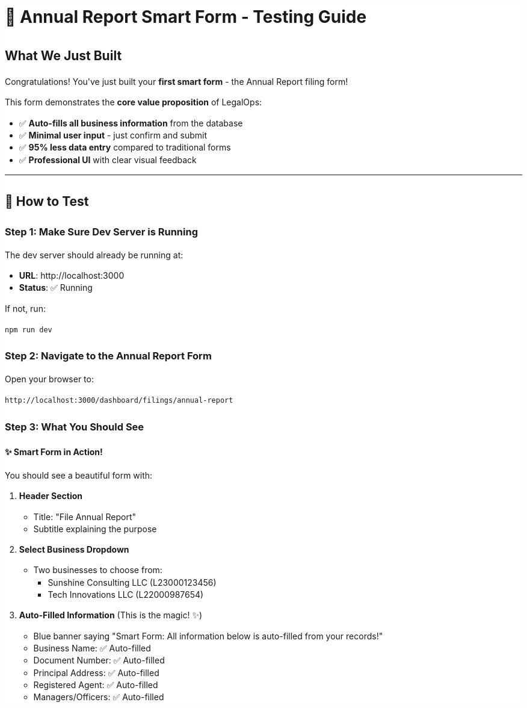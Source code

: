 # 🎉 Annual Report Smart Form - Testing Guide

## What We Just Built

Congratulations! You've just built your **first smart form** - the Annual Report filing form!

This form demonstrates the **core value proposition** of LegalOps:
- ✅ **Auto-fills all business information** from the database
- ✅ **Minimal user input** - just confirm and submit
- ✅ **95% less data entry** compared to traditional forms
- ✅ **Professional UI** with clear visual feedback

---

## 🚀 How to Test

### Step 1: Make Sure Dev Server is Running

The dev server should already be running at:
- **URL**: http://localhost:3000
- **Status**: ✅ Running

If not, run:
```bash
npm run dev
```

### Step 2: Navigate to the Annual Report Form

Open your browser to:
```
http://localhost:3000/dashboard/filings/annual-report
```

### Step 3: What You Should See

#### **✨ Smart Form in Action!**

You should see a beautiful form with:

1. **Header Section**
   - Title: "File Annual Report"
   - Subtitle explaining the purpose

2. **Select Business Dropdown**
   - Two businesses to choose from:
     - Sunshine Consulting LLC (L23000123456)
     - Tech Innovations LLC (L22000987654)

3. **Auto-Filled Information** (This is the magic! ✨)
   - Blue banner saying "Smart Form: All information below is auto-filled from your records!"
   - Business Name: ✅ Auto-filled
   - Document Number: ✅ Auto-filled
   - Principal Address: ✅ Auto-filled
   - Registered Agent: ✅ Auto-filled
   - Managers/Officers: ✅ Auto-filled
